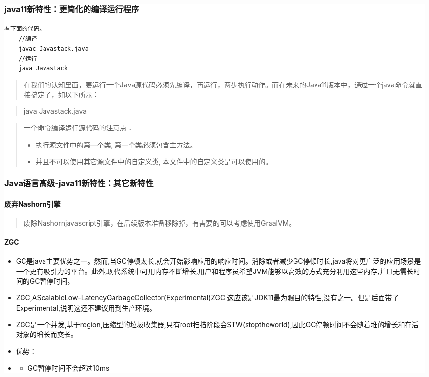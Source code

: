 



### java11新特性：更简化的编译运行程序



```
看下面的代码。
    //编译
    javac Javastack.java
    //运行
    java Javastack
```



> 在我们的认知里面，要运行一个Java源代码必须先编译，再运行，两步执行动作。而在未来的Java11版本中，通过一个java命令就直接搞定了，如以下所示：



> java Javastack.java







> 一个命令编译运行源代码的注意点：
>
> - 执行源文件中的第一个类, 第一个类必须包含主方法。
>
> - 并且不可以使用其它源文件中的自定义类, 本文件中的自定义类是可以使用的。





### Java语言高级-java11新特性：其它新特性





#### 废弃Nashorn引擎



> 废除Nashornjavascript引擎，在后续版本准备移除掉，有需要的可以考虑使用GraalVM。



#### ZGC



- GC是java主要优势之一。然而,当GC停顿太长,就会开始影响应用的响应时间。消除或者减少GC停顿时长,java将对更广泛的应用场景是一个更有吸引力的平台。此外,现代系统中可用内存不断增长,用户和程序员希望JVM能够以高效的方式充分利用这些内存,并且无需长时间的GC暂停时间。

- ZGC,AScalableLow-LatencyGarbageCollector(Experimental)ZGC,这应该是JDK11最为瞩目的特性,没有之一。但是后面带了Experimental,说明这还不建议用到生产环境。

- ZGC是一个并发,基于region,压缩型的垃圾收集器,只有root扫描阶段会STW(stoptheworld),因此GC停顿时间不会随着堆的增长和存活对象的增长而变长。

- 优势：

- - GC暂停时间不会超过10ms
